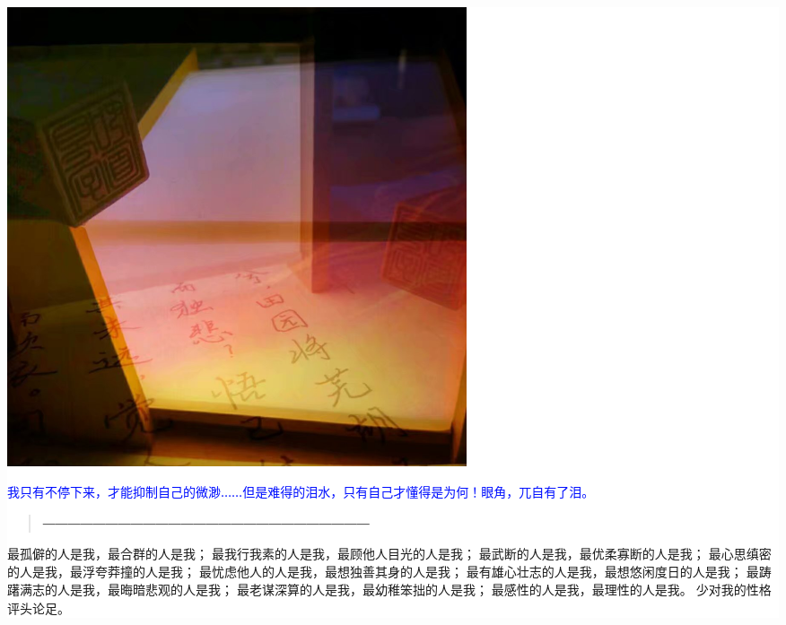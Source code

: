 <img src="../images/IMG_040.jpg" alt="img" style="zoom:50%;" /> 

<font color=\#f0ffff>我只有不停下来，才能抑制自己的微渺……但是难得的泪水，只有自己才懂得是为何！眼角，兀自有了泪。</font>

> ——————————————————————————

最孤僻的人是我，最合群的人是我；
最我行我素的人是我，最顾他人目光的人是我；
最武断的人是我，最优柔寡断的人是我；
最心思缜密的人是我，最浮夸莽撞的人是我；
最忧虑他人的人是我，最想独善其身的人是我；
最有雄心壮志的人是我，最想悠闲度日的人是我；
最踌躇满志的人是我，最晦暗悲观的人是我；
最老谋深算的人是我，最幼稚笨拙的人是我；
最感性的人是我，最理性的人是我。
少对我的性格评头论足。
